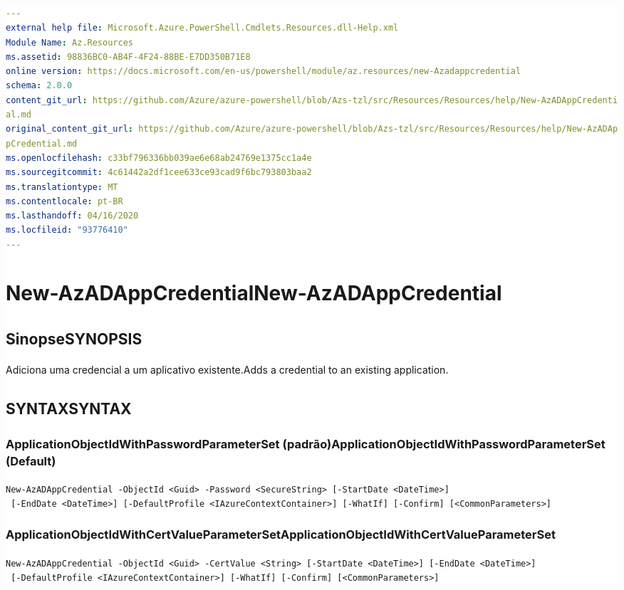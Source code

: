 ```yaml
---
external help file: Microsoft.Azure.PowerShell.Cmdlets.Resources.dll-Help.xml
Module Name: Az.Resources
ms.assetid: 98836BC0-AB4F-4F24-88BE-E7DD350B71E8
online version: https://docs.microsoft.com/en-us/powershell/module/az.resources/new-Azadappcredential
schema: 2.0.0
content_git_url: https://github.com/Azure/azure-powershell/blob/Azs-tzl/src/Resources/Resources/help/New-AzADAppCredential.md
original_content_git_url: https://github.com/Azure/azure-powershell/blob/Azs-tzl/src/Resources/Resources/help/New-AzADAppCredential.md
ms.openlocfilehash: c33bf796336bb039ae6e68ab24769e1375cc1a4e
ms.sourcegitcommit: 4c61442a2df1cee633ce93cad9f6bc793803baa2
ms.translationtype: MT
ms.contentlocale: pt-BR
ms.lasthandoff: 04/16/2020
ms.locfileid: "93776410"
---
```

# <span data-ttu-id="799c0-101">New-AzADAppCredential</span><span class="sxs-lookup"><span data-stu-id="799c0-101">New-AzADAppCredential</span></span>

## <span data-ttu-id="799c0-102">Sinopse</span><span class="sxs-lookup"><span data-stu-id="799c0-102">SYNOPSIS</span></span>
<span data-ttu-id="799c0-103">Adiciona uma credencial a um aplicativo existente.</span><span class="sxs-lookup"><span data-stu-id="799c0-103">Adds a credential to an existing application.</span></span>

## <span data-ttu-id="799c0-104">SYNTAX</span><span class="sxs-lookup"><span data-stu-id="799c0-104">SYNTAX</span></span>

### <span data-ttu-id="799c0-105">ApplicationObjectIdWithPasswordParameterSet (padrão)</span><span class="sxs-lookup"><span data-stu-id="799c0-105">ApplicationObjectIdWithPasswordParameterSet (Default)</span></span>
```
New-AzADAppCredential -ObjectId <Guid> -Password <SecureString> [-StartDate <DateTime>]
 [-EndDate <DateTime>] [-DefaultProfile <IAzureContextContainer>] [-WhatIf] [-Confirm] [<CommonParameters>]
```

### <span data-ttu-id="799c0-106">ApplicationObjectIdWithCertValueParameterSet</span><span class="sxs-lookup"><span data-stu-id="799c0-106">ApplicationObjectIdWithCertValueParameterSet</span></span>
```
New-AzADAppCredential -ObjectId <Guid> -CertValue <String> [-StartDate <DateTime>] [-EndDate <DateTime>]
 [-DefaultProfile <IAzureContextContainer>] [-WhatIf] [-Confirm] [<CommonParameters>]
```
